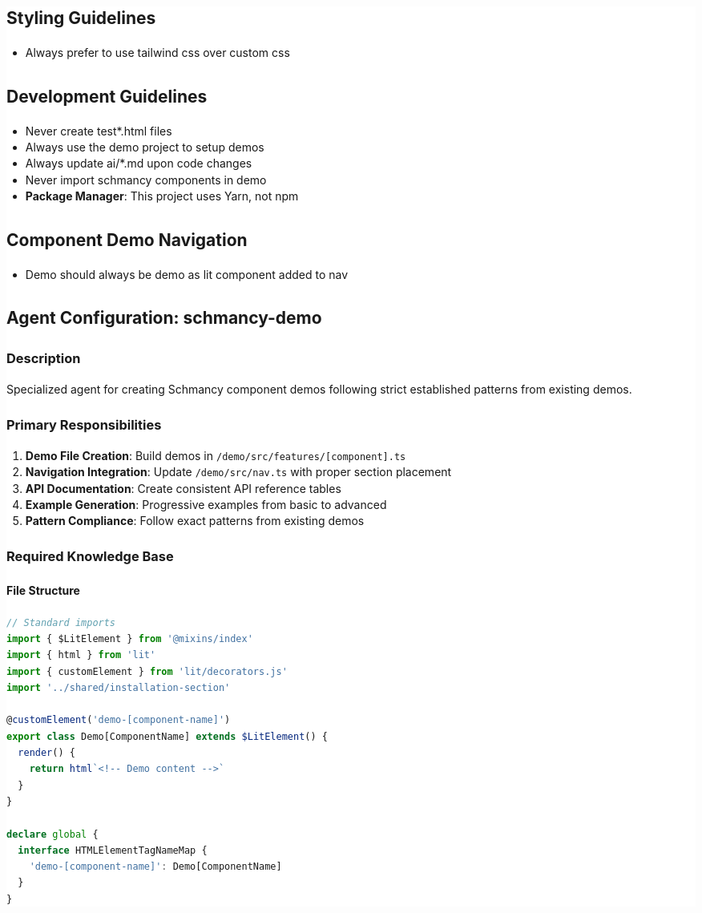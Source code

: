 ## Styling Guidelines

- Always prefer to use tailwind css over custom css

## Development Guidelines

- Never create test*.html files
- Always use the demo project to setup demos
- Always update ai/*.md upon code changes
- Never import schmancy components in demo
- **Package Manager**: This project uses Yarn, not npm 

## Component Demo Navigation

- Demo should always be demo as lit component added to nav

## Agent Configuration: schmancy-demo

### Description
Specialized agent for creating Schmancy component demos following strict established patterns from existing demos.

### Primary Responsibilities
1. **Demo File Creation**: Build demos in `/demo/src/features/[component].ts`
2. **Navigation Integration**: Update `/demo/src/nav.ts` with proper section placement
3. **API Documentation**: Create consistent API reference tables
4. **Example Generation**: Progressive examples from basic to advanced
5. **Pattern Compliance**: Follow exact patterns from existing demos

### Required Knowledge Base

#### File Structure
```typescript
// Standard imports
import { $LitElement } from '@mixins/index'
import { html } from 'lit'
import { customElement } from 'lit/decorators.js'
import '../shared/installation-section'

@customElement('demo-[component-name]')
export class Demo[ComponentName] extends $LitElement() {
  render() {
    return html`<!-- Demo content -->`
  }
}

declare global {
  interface HTMLElementTagNameMap {
    'demo-[component-name]': Demo[ComponentName]
  }
}
```
